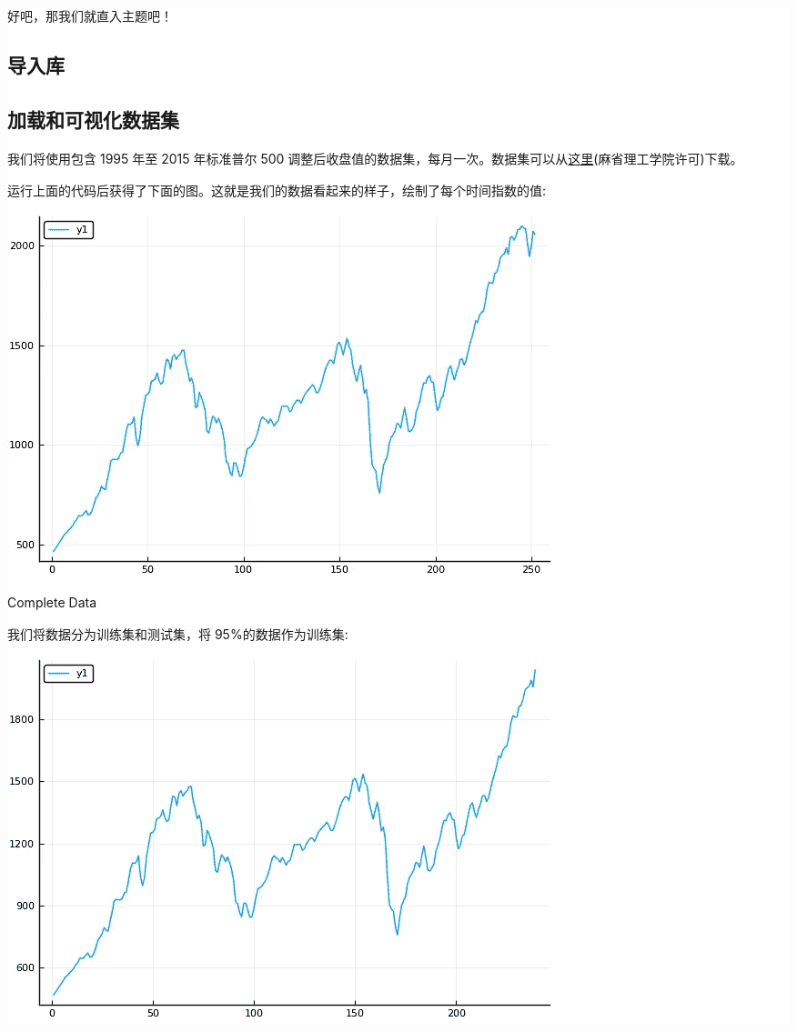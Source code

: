 好吧，那我们就直入主题吧！

## 导入库

## 加载和可视化数据集

我们将使用包含 1995 年至 2015 年标准普尔 500 调整后收盘值的数据集，每月一次。数据集可以从[这里](https://github.com/inertia7/timeSeries_sp500_R/blob/master/data/data_master_1.csv)(麻省理工学院许可)下载。

运行上面的代码后获得了下面的图。这就是我们的数据看起来的样子，绘制了每个时间指数的值:

![](img/39a73a46938e959ae21ea1f8e4571fa1.png)

Complete Data

我们将数据分为训练集和测试集，将 95%的数据作为训练集:

![](img/2649833f82c931faf93115c40fcc72b1.png)
